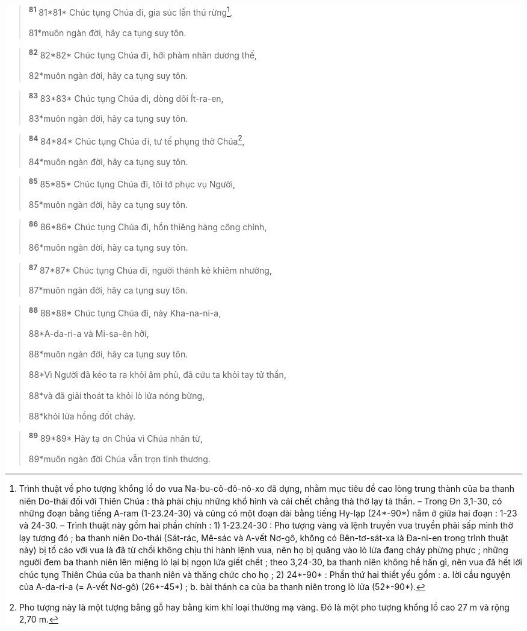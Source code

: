 
> <sup><b>81</b></sup> $81*$$81*$ Chúc tụng Chúa đi, gia súc lẫn thú rừng[^12],
> 
> $81*$muôn ngàn đời, hãy ca tụng suy tôn.
>


> <sup><b>82</b></sup> $82*$$82*$ Chúc tụng Chúa đi, hỡi phàm nhân dương thế,
> 
> $82*$muôn ngàn đời, hãy ca tụng suy tôn.
>


> <sup><b>83</b></sup> $83*$$83*$ Chúc tụng Chúa đi, dòng dõi Ít-ra-en,
> 
> $83*$muôn ngàn đời, hãy ca tụng suy tôn.
>


> <sup><b>84</b></sup> $84*$$84*$ Chúc tụng Chúa đi, tư tế phụng thờ Chúa[^13],
> 
> $84*$muôn ngàn đời, hãy ca tụng suy tôn.
>


> <sup><b>85</b></sup> $85*$$85*$ Chúc tụng Chúa đi, tôi tớ phục vụ Người,
> 
> $85*$muôn ngàn đời, hãy ca tụng suy tôn.
>


> <sup><b>86</b></sup> $86*$$86*$ Chúc tụng Chúa đi, hồn thiêng hàng công chính,
> 
> $86*$muôn ngàn đời, hãy ca tụng suy tôn.
>


> <sup><b>87</b></sup> $87*$$87*$ Chúc tụng Chúa đi, người thánh kẻ khiêm nhường,
> 
> $87*$muôn ngàn đời, hãy ca tụng suy tôn.
>


> <sup><b>88</b></sup> $88*$$88*$ Chúc tụng Chúa đi, này Kha-na-ni-a,
> 
> $88*$A-da-ri-a và Mi-sa-ên hỡi,
> 
> $88*$muôn ngàn đời, hãy ca tụng suy tôn.
> 
> $88*$Vì Người đã kéo ta ra khỏi âm phủ, đã cứu ta khỏi tay tử thần,
> 
> $88*$và đã giải thoát ta khỏi lò lửa nóng bừng,
> 
> $88*$khỏi lửa hồng đốt cháy.
>


> <sup><b>89</b></sup> $89*$$89*$ Hãy tạ ơn Chúa vì Chúa nhân từ,
> 
> $89*$muôn ngàn đời Chúa vẫn trọn tình thương.
>


[^1]: Trình thuật về pho tượng khổng lồ do vua Na-bu-cô-đô-nô-xo đã dựng, nhằm mục tiêu đề cao lòng trung thành của ba thanh niên Do-thái đối với Thiên Chúa : thà phải chịu những khổ hình và cái chết chẳng thà thờ lạy tà thần. – Trong Đn 3,1-30, có những đoạn bằng tiếng A-ram (1-23.24-30) và cũng có một đoạn dài bằng tiếng Hy-lạp (24*-90*) nằm ở giữa hai đoạn : 1-23 và 24-30. – Trình thuật này gồm hai phần chính : 1) 1-23.24-30 : Pho tượng vàng và lệnh truyền vua truyền phải sấp mình thờ lạy tượng đó ; ba thanh niên Do-thái (Sát-rác, Mê-sác và A-vết Nơ-gô, không có Bên-tơ-sát-xa là Đa-ni-en trong trình thuật này) bị tố cáo với vua là đã từ chối không chịu thi hành lệnh vua, nên họ bị quăng vào lò lửa đang cháy phừng phực ; những người đem ba thanh niên lên miệng lò lại bị ngọn lửa giết chết ; theo 3,24-30, ba thanh niên không hề hấn gì, nên vua đã hết lời chúc tụng Thiên Chúa của ba thanh niên và thăng chức cho họ ; 2) 24*-90* : Phần thứ hai thiết yếu gồm : a. lời cầu nguyện của A-da-ri-a (= A-vết Nơ-gô) (26*-45*) ; b. bài thánh ca của ba thanh niên trong lò lửa (52*-90*).
[^2]: Pho tượng này là một tượng bằng gỗ hay bằng kim khí loại thường mạ vàng. Đó là một pho tượng khổng lồ cao 27 m và rộng 2,70 m.
[^3]: X. 3,49*.28b.
[^4]: X. 3,32 ; 5,18.21. Đây là một thành ngữ thông dụng trong thế giới người ngoại để chỉ Thiên Chúa (x. St 14,19-20).
[^5]: Sau lời tựa (3,31-33) ; Đn 4, có ba phần : 1) 1-15 : Vua Na-bu-cô-đô-nô-xo đích thân kể lại giấc chiêm bao về một cây vĩ đại ; các nhà thông thái ở Ba-ben được vua triệu đến, nhưng họ không thể cho vua biết ý nghĩa của giấc chiêm bao được, nên vua truyền cho ông Đa-ni-en vào chầu vua để nghe vua trình bày giấc chiêm bao ; 2) 16-24 : Lời giải mộng của ông Đa-ni-en ; 3) 25-34 : Giấc mơ thành hiện thực : vua Na-bu-cô-đô-nô-xo bị mất trí, trở nên thú vật ; sau một thời gian, vua tỉnh trí lại, phục hồi được quyền bính trên vương quốc và cất tiếng ca ngợi, tôn vinh Thiên Chúa.
[^6]: Đn 3,31b là một thành ngữ mang tính cách phóng đại (lối ngoa dụ ; x. 3,4) ám chỉ vương quốc bao la bát ngát của vua Na-bu-cô-đô-nô-xo. Thành ngữ phản ánh óc kiêu căng của vua, dọn đường cho chủ đề quyền tối thượng của Thiên Chúa trên vương quốc.
[^7]: Thánh ca của A-da-ri-a (3,26*-45*) được soạn thảo bằng văn xuôi có nhịp điệu. Có tám phần hợp thành bài thánh ca : 1) ca ngợi Thiên Chúa (cc. 26*-28*) ; 2) khiêm tốn và chân thành xưng thú mọi tội lỗi (cc. 29*-33*) ; 3) tha thiết cầu xin Thiên Chúa đừng bỏ rơi dân Người (cc. 34*-36*) ; 4) than vãn về hoàn cảnh hiện tại (cc. 37*-38*) ; 5) cầu xin Thiên Chúa thương chấp nhận tâm hồn thống hối và tinh thần khiêm nhượng của đoàn dân thay cho hy lễ và của lễ toàn thiêu (cc. 39*-40*) ; 6) hứa sẽ trung thành với Thiên Chúa (c.41*) ; 7) cầu xin Thiên Chúa giải thoát dân Chúa khỏi tay địch thù (cc. 42*-44*) ; 8) cầu mong cho những người này nhận biết Thiên Chúa (c.45*).
[^8]: X. 3,49*.28b.
[^9]: X. 3,32 ; 5,18.21. Đây là một thành ngữ thông dụng trong thế giới người ngoại để chỉ Thiên Chúa (x. St 14,19-20).
[^10]: Sau lời tựa (3,31-33) ; Đn 4, có ba phần : 1) 1-15 : Vua Na-bu-cô-đô-nô-xo đích thân kể lại giấc chiêm bao về một cây vĩ đại ; các nhà thông thái ở Ba-ben được vua triệu đến, nhưng họ không thể cho vua biết ý nghĩa của giấc chiêm bao được, nên vua truyền cho ông Đa-ni-en vào chầu vua để nghe vua trình bày giấc chiêm bao ; 2) 16-24 : Lời giải mộng của ông Đa-ni-en ; 3) 25-34 : Giấc mơ thành hiện thực : vua Na-bu-cô-đô-nô-xo bị mất trí, trở nên thú vật ; sau một thời gian, vua tỉnh trí lại, phục hồi được quyền bính trên vương quốc và cất tiếng ca ngợi, tôn vinh Thiên Chúa.
[^11]: Đn 3,31b là một thành ngữ mang tính cách phóng đại (lối ngoa dụ ; x. 3,4) ám chỉ vương quốc bao la bát ngát của vua Na-bu-cô-đô-nô-xo. Thành ngữ phản ánh óc kiêu căng của vua, dọn đường cho chủ đề quyền tối thượng của Thiên Chúa trên vương quốc.
[^12]: Trình thuật về pho tượng khổng lồ do vua Na-bu-cô-đô-nô-xo đã dựng, nhằm mục tiêu đề cao lòng trung thành của ba thanh niên Do-thái đối với Thiên Chúa : thà phải chịu những khổ hình và cái chết chẳng thà thờ lạy tà thần. – Trong Đn 3,1-30, có những đoạn bằng tiếng A-ram (1-23.24-30) và cũng có một đoạn dài bằng tiếng Hy-lạp (24*-90*) nằm ở giữa hai đoạn : 1-23 và 24-30. – Trình thuật này gồm hai phần chính : 1) 1-23.24-30 : Pho tượng vàng và lệnh truyền vua truyền phải sấp mình thờ lạy tượng đó ; ba thanh niên Do-thái (Sát-rác, Mê-sác và A-vết Nơ-gô, không có Bên-tơ-sát-xa là Đa-ni-en trong trình thuật này) bị tố cáo với vua là đã từ chối không chịu thi hành lệnh vua, nên họ bị quăng vào lò lửa đang cháy phừng phực ; những người đem ba thanh niên lên miệng lò lại bị ngọn lửa giết chết ; theo 3,24-30, ba thanh niên không hề hấn gì, nên vua đã hết lời chúc tụng Thiên Chúa của ba thanh niên và thăng chức cho họ ; 2) 24*-90* : Phần thứ hai thiết yếu gồm : a. lời cầu nguyện của A-da-ri-a (= A-vết Nơ-gô) (26*-45*) ; b. bài thánh ca của ba thanh niên trong lò lửa (52*-90*).
[^13]: Pho tượng này là một tượng bằng gỗ hay bằng kim khí loại thường mạ vàng. Đó là một pho tượng khổng lồ cao 27 m và rộng 2,70 m.
[^1*]: Đn 5,19; 6,26; 7,14; Is 66,18; Kh 5,9; 7,9; 13,9; 14,6; 17,15
[^2*]: Kh 13,14-15
[^3*]: Gr 29,21-22
[^4*]: Đn 2,49
[^5*]: Đn 6,14
[^6*]: Tv 37,39-40
[^7*]: Đn 5,18.27; St 14,18; Ds 24,16; Tv 47,3
[^8*]: St 24,7; Xh 33,2; Ds 20,16
[^9*]: Đn 6,27
[^10*]: Đn 2,5
[^11*]: Er 6,11
[^12*]: Đn 6,29
[^13*]: Tv 41,14; 72,18; 89,53; 106,48; 1 Sb 29,10.20
[^14*]: Gr 11,11.23; Br 2,9
[^15*]: Đn 9,5-8; Er 9,6-7; Nkm 1,7; Tb 3,3-5; Is 59,12-13; Br 1,15-22
[^16*]: Lv 26,14; Đnl 28,15
[^17*]: Đn 6,26; 1 Pr 1,2
[^18*]: Đn 6,28; Xh 7,3; Đnl 4,34; 6,22; 7,19
[^19*]: Lv 26,38; Đnl 28,63-68
[^20*]: 1 Mcb 1,20-64
[^21*]: Đn 2,39.41.44; 4,31; 7,14.18